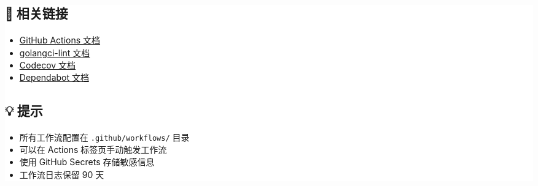 ## 🔗 相关链接

- [GitHub Actions 文档](https://docs.github.com/en/actions)
- [golangci-lint 文档](https://golangci-lint.run/)
- [Codecov 文档](https://docs.codecov.com/)
- [Dependabot 文档](https://docs.github.com/en/code-security/dependabot)

## 💡 提示

- 所有工作流配置在 `.github/workflows/` 目录
- 可以在 Actions 标签页手动触发工作流
- 使用 GitHub Secrets 存储敏感信息
- 工作流日志保留 90 天


